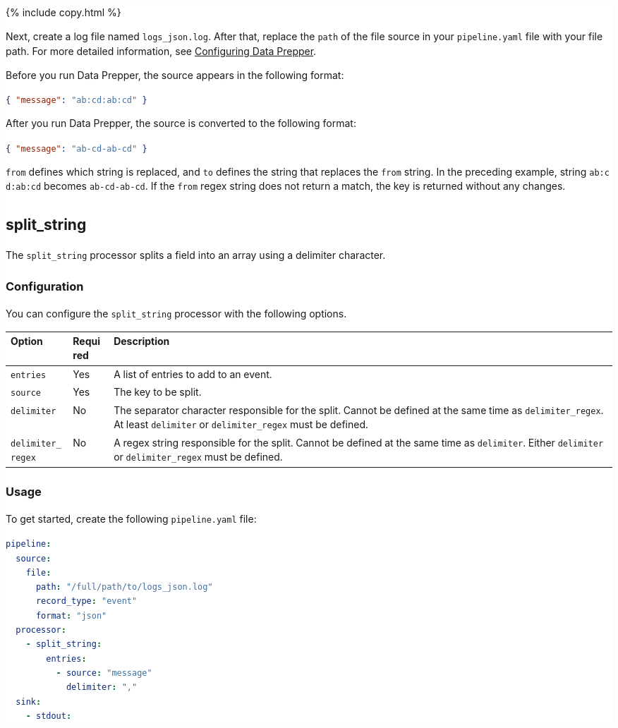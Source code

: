 {% include copy.html %}

Next, create a log file named `logs_json.log`. After that, replace the `path` of the file source in your `pipeline.yaml` file with your file path. For more detailed information, see [Configuring Data Prepper]({{site.url}}{{site.baseurl}}/data-prepper/getting-started/#2-configuring-data-prepper).

Before you run Data Prepper, the source appears in the following format:

```json
{ "message": "ab:cd:ab:cd" }
```

After you run Data Prepper, the source is converted to the following format:

```json
{ "message": "ab-cd-ab-cd" }
```

`from` defines which string is replaced, and `to` defines the string that replaces the `from` string. In the preceding example, string `ab:cd:ab:cd` becomes `ab-cd-ab-cd`. If the `from` regex string does not return a match, the key is returned without any changes.

## split_string

The `split_string` processor splits a field into an array using a delimiter character.

### Configuration

You can configure the `split_string` processor with the following options.

| Option            | Required | Description                                                                                                                                                            |
| :---------------- | :------- | :--------------------------------------------------------------------------------------------------------------------------------------------------------------------- |
| `entries`         | Yes      | A list of entries to add to an event.                                                                                                                                  |
| `source`          | Yes      | The key to be split.                                                                                                                                                   |
| `delimiter`       | No       | The separator character responsible for the split. Cannot be defined at the same time as `delimiter_regex`. At least `delimiter` or `delimiter_regex` must be defined. |
| `delimiter_regex` | No       | A regex string responsible for the split. Cannot be defined at the same time as `delimiter`. Either `delimiter` or `delimiter_regex` must be defined.                  |

### Usage

To get started, create the following `pipeline.yaml` file:

```yaml
pipeline:
  source:
    file:
      path: "/full/path/to/logs_json.log"
      record_type: "event"
      format: "json"
  processor:
    - split_string:
        entries:
          - source: "message"
            delimiter: ","
  sink:
    - stdout:
```
